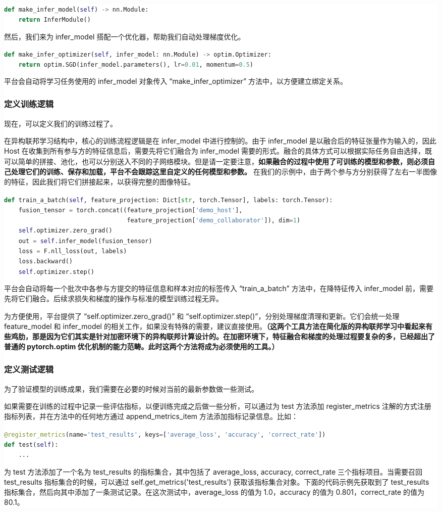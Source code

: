 ```python
def make_infer_model(self) -> nn.Module:
    return InferModule()
```

然后，我们来为 infer\_model 搭配一个优化器，帮助我们自动处理梯度优化。

```python
def make_infer_optimizer(self, infer_model: nn.Module) -> optim.Optimizer:
    return optim.SGD(infer_model.parameters(), lr=0.01, momentum=0.5)
```

平台会自动将学习任务使用的 infer\_model 对象传入 “make\_infer\_optimizer” 方法中，以方便建立绑定关系。

### 定义训练逻辑

现在，可以定义我们的训练过程了。

在异构联邦学习结构中，核心的训练流程逻辑是在 infer\_model 中进行控制的。由于 infer\_model 是以融合后的特征张量作为输入的，因此 Host 在收集到所有参与方的特征信息后，需要先将它们融合为 infer\_model 需要的形式。融合的具体方式可以根据实际任务自由选择，既可以简单的拼接、池化，也可以分别送入不同的子网络模块。但是请一定要注意，**如果融合的过程中使用了可训练的模型和参数，则必须自己处理它们的训练、保存和加载，平台不会跟踪这里自定义的任何模型和参数。** 在我们的示例中，由于两个参与方分别获得了左右一半图像的特征，因此我们将它们拼接起来，以获得完整的图像特征。

```python
def train_a_batch(self, feature_projection: Dict[str, torch.Tensor], labels: torch.Tensor):
    fusion_tensor = torch.concat((feature_projection['demo_host'],
                                  feature_projection['demo_collaborator']), dim=1)
    self.optimizer.zero_grad()
    out = self.infer_model(fusion_tensor)
    loss = F.nll_loss(out, labels)
    loss.backward()
    self.optimizer.step()
```

平台会自动将每一个批次中各参与方提交的特征信息和样本对应的标签传入 “train\_a\_batch” 方法中，在降特征传入 infer\_model 前，需要先将它们融合。后续求损失和梯度的操作与标准的模型训练过程无异。

为方便使用，平台提供了 “self.optimizer.zero\_grad()” 和 “self.optimizer.step()”，分别处理梯度清理和更新。它们会统一处理 feature\_model 和 infer\_model 的相关工作，如果没有特殊的需要，建议直接使用。**（这两个工具方法在简化版的异构联邦学习中看起来有些鸡肋，那是因为它们其实是针对加密环境下的异构联邦计算设计的。在加密环境下，特征融合和梯度的处理过程要复杂的多，已经超出了普通的 pytorch.optim 优化机制的能力范畴。此时这两个方法将成为必须使用的工具。）**

### 定义测试逻辑

为了验证模型的训练成果，我们需要在必要的时候对当前的最新参数做一些测试。

如果需要在训练的过程中记录一些评估指标，以便训练完成之后做一些分析，可以通过为 test 方法添加 register\_metrics 注解的方式注册指标列表，并在方法中的任何地方通过 append\_metrics\_item 方法添加指标记录信息。比如：

```python
@register_metrics(name='test_results', keys=['average_loss', 'accuracy', 'correct_rate'])
def test(self):
    ...
```

为 test 方法添加了一个名为 test\_results 的指标集合，其中包括了 average\_loss, accuracy, correct\_rate 三个指标项目。当需要召回 test\_results 指标集合的时候，可以通过 self.get\_metrics('test\_results') 获取该指标集合对象。下面的代码示例先获取到了 test\_results 指标集合，然后向其中添加了一条测试记录。在这次测试中，average\_loss 的值为 1.0，accuracy 的值为 0.801，correct\_rate 的值为 80.1。
